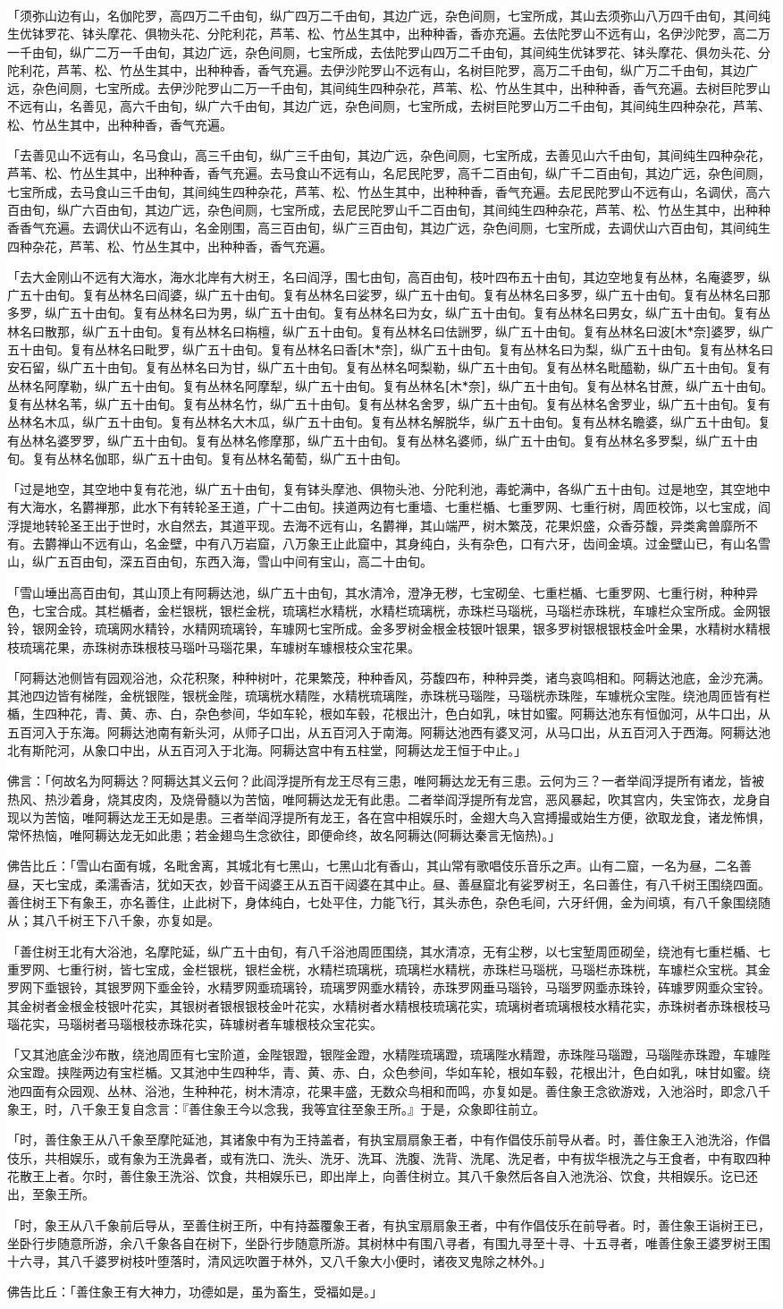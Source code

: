 「须弥山边有山，名伽陀罗，高四万二千由旬，纵广四万二千由旬，其边广远，杂色间厕，七宝所成，其山去须弥山八万四千由旬，其间纯生优钵罗花、钵头摩花、俱物头花、分陀利花，芦苇、松、竹丛生其中，出种种香，香亦充遍。去佉陀罗山不远有山，名伊沙陀罗，高二万一千由旬，纵广二万一千由旬，其边广远，杂色间厕，七宝所成，去佉陀罗山四万二千由旬，其间纯生优钵罗花、钵头摩花、俱勿头花、分陀利花，芦苇、松、竹丛生其中，出种种香，香气充遍。去伊沙陀罗山不远有山，名树巨陀罗，高万二千由旬，纵广万二千由旬，其边广远，杂色间厕，七宝所成。去伊沙陀罗山二万一千由旬，其间纯生四种杂花，芦苇、松、竹丛生其中，出种种香，香气充遍。去树巨陀罗山不远有山，名善见，高六千由旬，纵广六千由旬，其边广远，杂色间厕，七宝所成，去树巨陀罗山万二千由旬，其间纯生四种杂花，芦苇、松、竹丛生其中，出种种香，香气充遍。

「去善见山不远有山，名马食山，高三千由旬，纵广三千由旬，其边广远，杂色间厕，七宝所成，去善见山六千由旬，其间纯生四种杂花，芦苇、松、竹丛生其中，出种种香，香气充遍。去马食山不远有山，名尼民陀罗，高千二百由旬，纵广千二百由旬，其边广远，杂色间厕，七宝所成，去马食山三千由旬，其间纯生四种杂花，芦苇、松、竹丛生其中，出种种香，香气充遍。去尼民陀罗山不远有山，名调伏，高六百由旬，纵广六百由旬，其边广远，杂色间厕，七宝所成，去尼民陀罗山千二百由旬，其间纯生四种杂花，芦苇、松、竹丛生其中，出种种香香气充遍。去调伏山不远有山，名金刚围，高三百由旬，纵广三百由旬，其边广远，杂色间厕，七宝所成，去调伏山六百由旬，其间纯生四种杂花，芦苇、松、竹丛生其中，出种种香，香气充遍。

「去大金刚山不远有大海水，海水北岸有大树王，名曰阎浮，围七由旬，高百由旬，枝叶四布五十由旬，其边空地复有丛林，名庵婆罗，纵广五十由旬。复有丛林名曰阎婆，纵广五十由旬。复有丛林名曰娑罗，纵广五十由旬。复有丛林名曰多罗，纵广五十由旬。复有丛林名曰那多罗，纵广五十由旬。复有丛林名曰为男，纵广五十由旬。复有丛林名曰为女，纵广五十由旬。复有丛林名曰男女，纵广五十由旬。复有丛林名曰散那，纵广五十由旬。复有丛林名曰栴檀，纵广五十由旬。复有丛林名曰佉詶罗，纵广五十由旬。复有丛林名曰波\[木\*奈]婆罗，纵广五十由旬。复有丛林名曰毗罗，纵广五十由旬。复有丛林名曰香\[木\*奈]，纵广五十由旬。复有丛林名曰为梨，纵广五十由旬。复有丛林名曰安石留，纵广五十由旬。复有丛林名曰为甘，纵广五十由旬。复有丛林名呵梨勒，纵广五十由旬。复有丛林名毗醯勒，纵广五十由旬。复有丛林名阿摩勒，纵广五十由旬。复有丛林名阿摩犁，纵广五十由旬。复有丛林名\[木\*奈]，纵广五十由旬。复有丛林名甘蔗，纵广五十由旬。复有丛林名苇，纵广五十由旬。复有丛林名竹，纵广五十由旬。复有丛林名舍罗，纵广五十由旬。复有丛林名舍罗业，纵广五十由旬。复有丛林名木瓜，纵广五十由旬。复有丛林名大木瓜，纵广五十由旬。复有丛林名解脱华，纵广五十由旬。复有丛林名瞻婆，纵广五十由旬。复有丛林名婆罗罗，纵广五十由旬。复有丛林名修摩那，纵广五十由旬。复有丛林名婆师，纵广五十由旬。复有丛林名多罗梨，纵广五十由旬。复有丛林名伽耶，纵广五十由旬。复有丛林名葡萄，纵广五十由旬。

「过是地空，其空地中复有花池，纵广五十由旬，复有钵头摩池、俱物头池、分陀利池，毒蛇满中，各纵广五十由旬。过是地空，其空地中有大海水，名欝禅那，此水下有转轮圣王道，广十二由旬。挟道两边有七重墙、七重栏楯、七重罗网、七重行树，周匝校饰，以七宝成，阎浮提地转轮圣王出于世时，水自然去，其道平现。去海不远有山，名欝禅，其山端严，树木繁茂，花果炽盛，众香芬馥，异类禽兽靡所不有。去欝禅山不远有山，名金壁，中有八万岩窟，八万象王止此窟中，其身纯白，头有杂色，口有六牙，齿间金填。过金壁山已，有山名雪山，纵广五百由旬，深五百由旬，东西入海，雪山中间有宝山，高二十由旬。

「雪山埵出高百由旬，其山顶上有阿耨达池，纵广五十由旬，其水清冷，澄净无秽，七宝砌垒、七重栏楯、七重罗网、七重行树，种种异色，七宝合成。其栏楯者，金栏银桄，银栏金桄，琉璃栏水精桄，水精栏琉璃桄，赤珠栏马瑙桄，马瑙栏赤珠桄，车璩栏众宝所成。金网银铃，银网金铃，琉璃网水精铃，水精网琉璃铃，车璩网七宝所成。金多罗树金根金枝银叶银果，银多罗树银根银枝金叶金果，水精树水精根枝琉璃花果，赤珠树赤珠根枝马瑙叶马瑙花果，车璩树车璩根枝众宝花果。

「阿耨达池侧皆有园观浴池，众花积聚，种种树叶，花果繁茂，种种香风，芬馥四布，种种异类，诸鸟哀鸣相和。阿耨达池底，金沙充满。其池四边皆有梯陛，金桄银陛，银桄金陛，琉璃桄水精陛，水精桄琉璃陛，赤珠桄马瑙陛，马瑙桄赤珠陛，车璩桄众宝陛。绕池周匝皆有栏楯，生四种花，青、黄、赤、白，杂色参间，华如车轮，根如车毂，花根出汁，色白如乳，味甘如蜜。阿耨达池东有恒伽河，从牛口出，从五百河入于东海。阿耨达池南有新头河，从师子口出，从五百河入于南海。阿耨达池西有婆叉河，从马口出，从五百河入于西海。阿耨达池北有斯陀河，从象口中出，从五百河入于北海。阿耨达宫中有五柱堂，阿耨达龙王恒于中止。」

佛言：「何故名为阿耨达？阿耨达其义云何？此阎浮提所有龙王尽有三患，唯阿耨达龙无有三患。云何为三？一者举阎浮提所有诸龙，皆被热风、热沙着身，烧其皮肉，及烧骨髓以为苦恼，唯阿耨达龙无有此患。二者举阎浮提所有龙宫，恶风暴起，吹其宫内，失宝饰衣，龙身自现以为苦恼，唯阿耨达龙王无如是患。三者举阎浮提所有龙王，各在宫中相娱乐时，金翅大鸟入宫搏撮或始生方便，欲取龙食，诸龙怖惧，常怀热恼，唯阿耨达龙无如此患；若金翅鸟生念欲往，即便命终，故名阿耨达(阿耨达秦言无恼热)。」

佛告比丘：「雪山右面有城，名毗舍离，其城北有七黑山，七黑山北有香山，其山常有歌唱伎乐音乐之声。山有二窟，一名为昼，二名善昼，天七宝成，柔濡香洁，犹如天衣，妙音干闼婆王从五百干闼婆在其中止。昼、善昼窟北有娑罗树王，名曰善住，有八千树王围绕四面。善住树王下有象王，亦名善住，止此树下，身体纯白，七处平住，力能飞行，其头赤色，杂色毛间，六牙纤佣，金为间填，有八千象围绕随从；其八千树王下八千象，亦复如是。

「善住树王北有大浴池，名摩陀延，纵广五十由旬，有八千浴池周匝围绕，其水清凉，无有尘秽，以七宝堑周匝砌垒，绕池有七重栏楯、七重罗网、七重行树，皆七宝成，金栏银桄，银栏金桄，水精栏琉璃桄，琉璃栏水精桄，赤珠栏马瑙桄，马瑙栏赤珠桄，车璩栏众宝桄。其金罗网下埀银铃，其银罗网下埀金铃，水精罗网埀琉璃铃，琉璃罗网埀水精铃，赤珠罗网垂马瑙铃，马瑙罗网埀赤珠铃，砗璩罗网埀众宝铃。其金树者金根金枝银叶花实，其银树者银根银枝金叶花实，水精树者水精根枝琉璃花实，琉璃树者琉璃根枝水精花实，赤珠树者赤珠根枝马瑙花实，马瑙树者马瑙根枝赤珠花实，砗璩树者车璩根枝众宝花实。

「又其池底金沙布散，绕池周匝有七宝阶道，金陛银蹬，银陛金蹬，水精陛琉璃蹬，琉璃陛水精蹬，赤珠陛马瑙蹬，马瑙陛赤珠蹬，车璩陛众宝蹬。挟陛两边有宝栏楯。又其池中生四种华，青、黄、赤、白，众色参间，华如车轮，根如车毂，花根出汁，色白如乳，味甘如蜜。绕池四面有众园观、丛林、浴池，生种种花，树木清凉，花果丰盛，无数众鸟相和而鸣，亦复如是。善住象王念欲游戏，入池浴时，即念八千象王，时，八千象王复自念言：『善住象王今以念我，我等宜往至象王所。』于是，众象即往前立。

「时，善住象王从八千象至摩陀延池，其诸象中有为王持盖者，有执宝扇扇象王者，中有作倡伎乐前导从者。时，善住象王入池洗浴，作倡伎乐，共相娱乐，或有象为王洗鼻者，或有洗口、洗头、洗牙、洗耳、洗腹、洗背、洗尾、洗足者，中有拔华根洗之与王食者，中有取四种花散王上者。尔时，善住象王洗浴、饮食，共相娱乐已，即出岸上，向善住树立。其八千象然后各自入池洗浴、饮食，共相娱乐。讫已还出，至象王所。

「时，象王从八千象前后导从，至善住树王所，中有持葢覆象王者，有执宝扇扇象王者，中有作倡伎乐在前导者。时，善住象王诣树王已，坐卧行步随意所游，余八千象各自在树下，坐卧行步随意所游。其树林中有围八寻者，有围九寻至十寻、十五寻者，唯善住象王婆罗树王围十六寻，其八千婆罗树枝叶堕落时，清风远吹置于林外，又八千象大小便时，诸夜叉鬼除之林外。」

佛告比丘：「善住象王有大神力，功德如是，虽为畜生，受福如是。」
